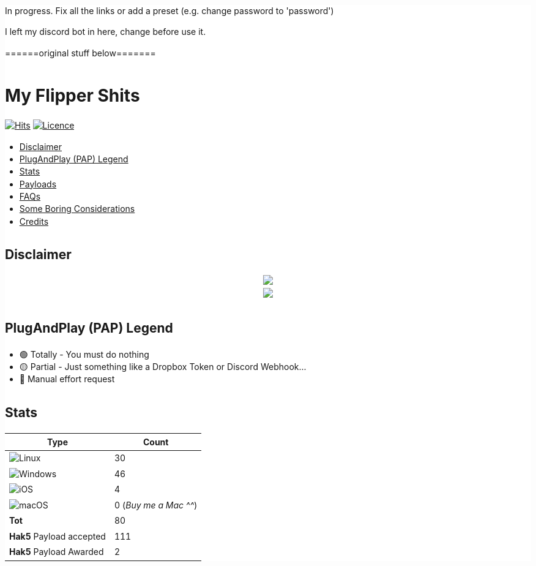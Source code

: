 

In progress. Fix all the links or add a preset (e.g. change password to 'password')

I left my discord bot in here, change before use it.



======original stuff below=======

# My Flipper Shits

<link rel="icon" href="https://github.com/aleff-github/my-flipper-shits/raw/main/img/gif/flipper_zero%20(15).gif" type="image/gif" >

[![Hits](https://hits.seeyoufarm.com/api/count/incr/badge.svg?url=https%3A%2F%2Fgithub.com%2Faleff-github%2Fmy-flipper-shits&count_bg=%233C3C3C&title_bg=%233C3C3C&icon=linux.svg&icon_color=%23FFFFFF&title=views&edge_flat=false)](https://github.com/aleff-github/my-flipper-shits) [![Licence](https://img.shields.io/badge/Licence-GPLv3-%239e264c?style=for-the-badge)](https://github.com/aleff-github/my-flipper-shits/blob/main/LICENCE)

* [Disclaimer](#disclaimer)
* [PlugAndPlay (PAP) Legend](#plugandplay-pap-legend)
* [Stats](#stats)
* [Payloads](#payloads)
* [FAQs](#faqs)
* [Some Boring Considerations](#some-boring-considerations)
* [Credits](#credits)

## Disclaimer

<div align=center>

<img src="https://raw.githubusercontent.com/aleff-github/my-flipper-shits/main/img/logo-repository-2_0.gif" width="600" /><br><img src="https://raw.githubusercontent.com/aleff-github/my-flipper-shits/main/img/DISCLAIMER.png" width="600" />

</div>

## PlugAndPlay (PAP) Legend

- 🟢 Totally - You must do nothing
- 🟡 Partial - Just something like a Dropbox Token or Discord Webhook...
- 🔴 Manual effort request

## Stats

| Type                                                                                                   | Count                   |
| ------------------------------------------------------------------------------------------------------ | ----------------------- |
| ![Linux](https://img.shields.io/badge/Linux-FCC624?style=for-the-badge&logo=linux&logoColor=black)       | 30                      |
| ![Windows](https://img.shields.io/badge/Windows-0078D6?style=for-the-badge&logo=windows&logoColor=white) | 46                      |
| ![iOS](https://img.shields.io/badge/iOS-000000?style=for-the-badge&logo=ios&logoColor=white)             | 4                       |
| ![macOS](https://img.shields.io/badge/mac%20os-000000?style=for-the-badge&logo=macos&logoColor=F0F0F0)   | 0 (*Buy me a Mac ^^*) |
| **Tot**                                                                                          | 80                      |
| **Hak5** Payload accepted                                                                        | 111                     |
| **Hak5** Payload Awarded                                                                         | 2                       |
